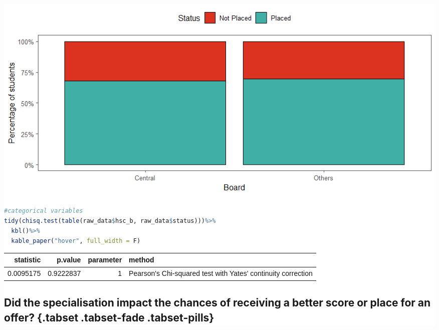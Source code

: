 <img src="figures/unnamed-chunk-25-2.png" width="100%" />

```r
#categorical variables
tidy(chisq.test(table(raw_data$hsc_b, raw_data$status)))%>%
  kbl()%>%
  kable_paper("hover", full_width = F)
```

<table class=" lightable-paper lightable-hover" style='font-family: "Arial Narrow", arial, helvetica, sans-serif; width: auto !important; margin-left: auto; margin-right: auto;'>
 <thead>
  <tr>
   <th style="text-align:right;"> statistic </th>
   <th style="text-align:right;"> p.value </th>
   <th style="text-align:right;"> parameter </th>
   <th style="text-align:left;"> method </th>
  </tr>
 </thead>
<tbody>
  <tr>
   <td style="text-align:right;"> 0.0095175 </td>
   <td style="text-align:right;"> 0.9222837 </td>
   <td style="text-align:right;"> 1 </td>
   <td style="text-align:left;"> Pearson's Chi-squared test with Yates' continuity correction </td>
  </tr>
</tbody>
</table>


## Did the specialisation impact the chances of receiving a better score or place for an offer? {.tabset .tabset-fade .tabset-pills}
